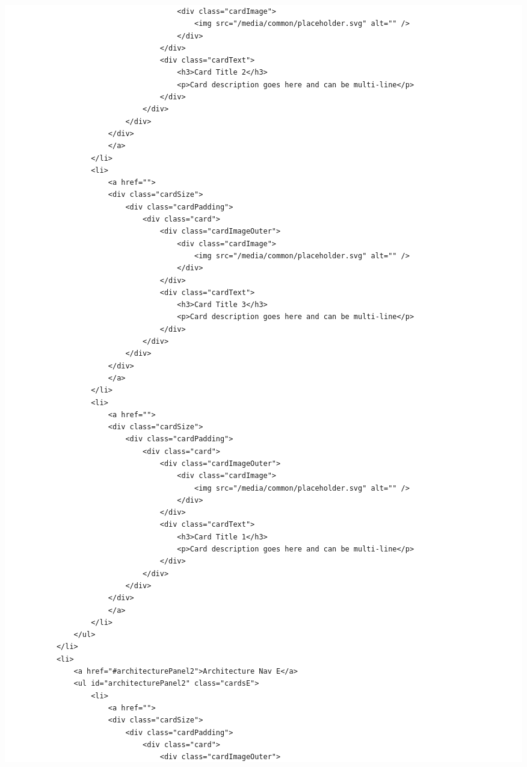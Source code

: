                                             <div class="cardImage">
                                                <img src="/media/common/placeholder.svg" alt="" />
                                            </div>
                                        </div>
                                        <div class="cardText">
                                            <h3>Card Title 2</h3>
                                            <p>Card description goes here and can be multi-line</p>
                                        </div>
                                    </div>
                                </div>
                            </div>
                            </a>
                        </li>
                        <li>
                            <a href="">
                            <div class="cardSize">
                                <div class="cardPadding">
                                    <div class="card">
                                        <div class="cardImageOuter">
                                            <div class="cardImage">
                                                <img src="/media/common/placeholder.svg" alt="" />
                                            </div>
                                        </div>
                                        <div class="cardText">
                                            <h3>Card Title 3</h3>
                                            <p>Card description goes here and can be multi-line</p>
                                        </div>
                                    </div>
                                </div>
                            </div>
                            </a>
                        </li>
                        <li>
                            <a href="">
                            <div class="cardSize">
                                <div class="cardPadding">
                                    <div class="card">
                                        <div class="cardImageOuter">
                                            <div class="cardImage">
                                                <img src="/media/common/placeholder.svg" alt="" />
                                            </div>
                                        </div>
                                        <div class="cardText">
                                            <h3>Card Title 1</h3>
                                            <p>Card description goes here and can be multi-line</p>
                                        </div>
                                    </div>
                                </div>
                            </div>
                            </a>
                        </li>
                    </ul>
                </li>
                <li>
                    <a href="#architecturePanel2">Architecture Nav E</a>
                    <ul id="architecturePanel2" class="cardsE">
                        <li>
                            <a href="">
                            <div class="cardSize">
                                <div class="cardPadding">
                                    <div class="card">
                                        <div class="cardImageOuter">